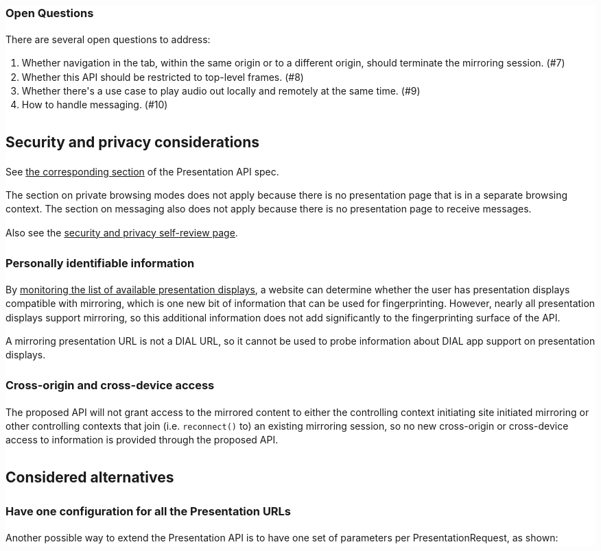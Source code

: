 ### Open Questions

There are several open questions to address:

1. Whether navigation in the tab, within the same origin or to a different
   origin, should terminate the mirroring session. (#7)
1. Whether this API should be restricted to top-level frames. (#8)
1. Whether there's a use case to play audio out locally and remotely at the same
   time. (#9)
1. How to handle messaging. (#10)

## Security and privacy considerations

See [the corresponding section](
https://w3c.github.io/presentation-api/#security-and-privacy-considerations) of
the Presentation API spec.

The section on private browsing modes does not apply because there is no
presentation page that is in a separate browsing context. The section on
messaging also does not apply because there is no presentation page to receive
messages.

Also see the
[security and privacy self-review page](security_and_privacy_self_review.md).

### Personally identifiable information

By [monitoring the list of available presentation displays](
https://w3c.github.io/presentation-api/#monitoring-the-list-of-available-presentation-displays),
a website can determine whether the user has presentation displays compatible
with mirroring, which is one new bit of information that can be used for
fingerprinting. However, nearly all presentation displays support mirroring, so
this additional information does not add significantly to the fingerprinting
surface of the API.

A mirroring presentation URL is not a DIAL URL, so it cannot be used to probe
information about DIAL app support on presentation displays.

### Cross-origin and cross-device access

The proposed API will not grant access to the mirrored content to either
the controlling context initiating site initiated mirroring or other controlling
contexts that join (i.e. `reconnect()` to) an existing mirroring session, so no
new cross-origin or cross-device access to information is provided through the
proposed API.

## Considered alternatives

### Have one configuration for all the Presentation URLs

Another possible way to extend the Presentation API is to have one set of
parameters per PresentationRequest, as shown:

